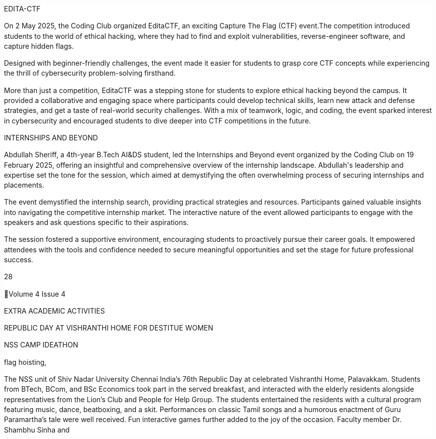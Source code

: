 EDITA-CTF

On  2  May  2025,  the  Coding  Club  organized  EditaCTF,  an  exciting  Capture  The  Flag  (CTF)
event.The competition introduced students to the world of ethical hacking, where they had
to find and exploit vulnerabilities, reverse-engineer software, and capture hidden flags.

Designed  with  beginner-friendly  challenges,  the  event  made  it  easier  for  students  to  grasp
core CTF concepts while experiencing the thrill of cybersecurity problem-solving firsthand.

More than just a competition, EditaCTF was a stepping stone for students to explore ethical
hacking  beyond  the  campus.  It  provided  a  collaborative  and  engaging  space  where
participants could develop technical skills, learn new attack and defense strategies, and get
a  taste  of  real-world  security  challenges.  With  a  mix  of  teamwork,  logic,  and  coding,  the
event  sparked  interest  in  cybersecurity  and  encouraged  students  to  dive  deeper  into  CTF
competitions in the future.

INTERNSHIPS AND BEYOND

Abdullah  Sheriff,  a  4th-year  B.Tech  AI&DS  student,  led  the  Internships  and  Beyond  event
organized  by  the  Coding  Club  on  19  February  2025,  offering  an  insightful  and
comprehensive  overview  of  the  internship  landscape.  Abdullah's  leadership  and  expertise
set the tone for the session, which aimed at demystifying the often overwhelming process of
securing internships and placements.

The  event  demystified  the  internship  search,  providing  practical  strategies  and  resources.
Participants gained valuable insights into navigating the competitive internship market.
The  interactive  nature  of  the  event  allowed  participants  to  engage  with  the  speakers  and
ask questions specific to their aspirations.

The session fostered a supportive environment, encouraging students to proactively pursue
their career goals. It empowered attendees with the tools and confidence needed to secure
meaningful opportunities and set the stage for future professional success.

28

Volume 4 Issue 4

EXTRA ACADEMIC ACTIVITIES

REPUBLIC DAY AT VISHRANTHI
HOME FOR DESTITUE WOMEN

NSS
CAMP IDEATHON

flag  hoisting,

The  NSS  unit  of  Shiv  Nadar  University  Chennai
India’s  76th  Republic  Day  at
celebrated
Vishranthi  Home,  Palavakkam.  Students  from
BTech,  BCom,  and  BSc  Economics  took  part  in
the
served  breakfast,  and
interacted  with  the  elderly  residents  alongside
representatives  from  the  Lion’s  Club  and  People
for Help Group.
The  students  entertained  the  residents  with  a
cultural  program
featuring  music,  dance,
beatboxing,  and  a  skit.  Performances  on  classic
Tamil songs and a humorous enactment of Guru
Paramartha’s  tale  were  well  received.  Fun
interactive games further added to the joy of the
occasion.
Faculty  member  Dr.  Shambhu  Sinha  and